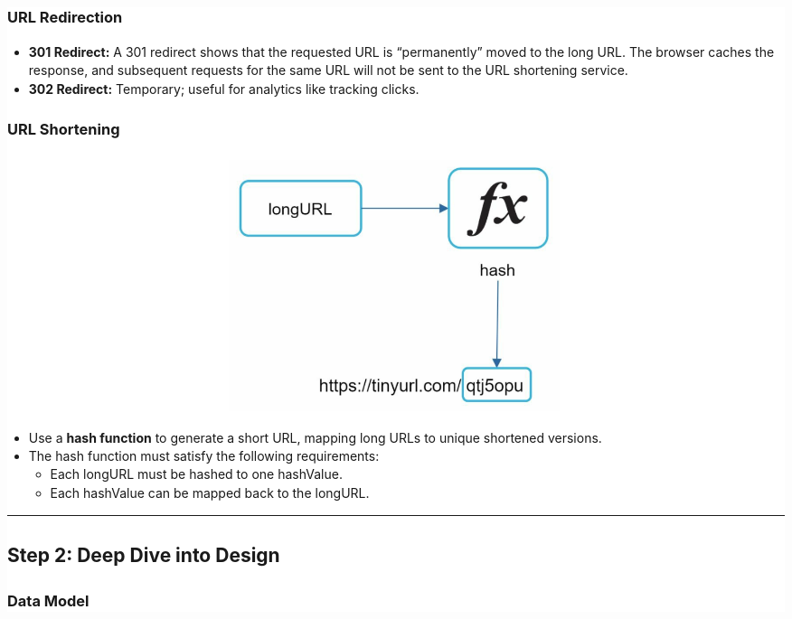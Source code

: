 
### URL Redirection

- **301 Redirect:** A 301 redirect shows that the requested URL is “permanently” moved to the long URL. The browser caches the response, and
  subsequent requests for the same URL will not be sent to the URL shortening service.
- **302 Redirect:** Temporary; useful for analytics like tracking clicks.

### URL Shortening

<p align="center">
    <img src="./images/url-shortening.png" alt="URL Shortening" width="400">
</p>

- Use a **hash function** to generate a short URL, mapping long URLs to unique shortened versions.
- The hash function must satisfy the following requirements:
  - Each longURL must be hashed to one hashValue.
  - Each hashValue can be mapped back to the longURL.

---

## Step 2: Deep Dive into Design

### Data Model
